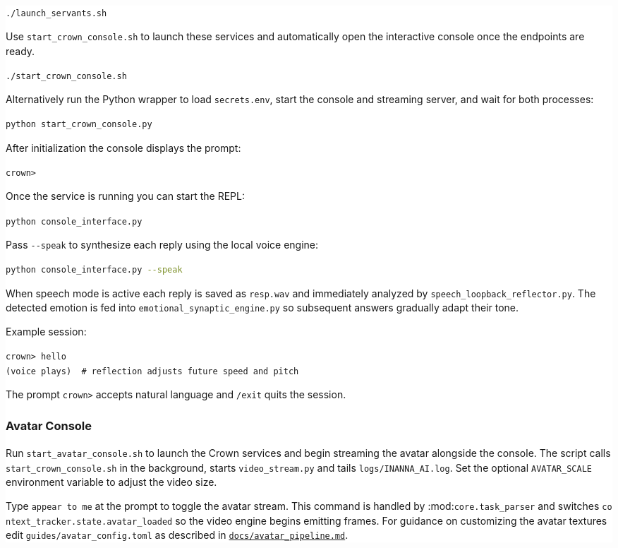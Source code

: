 ```bash
./launch_servants.sh
```

Use `start_crown_console.sh` to launch these services and automatically
open the interactive console once the endpoints are ready.

```bash
./start_crown_console.sh
```

Alternatively run the Python wrapper to load `secrets.env`, start the
console and streaming server, and wait for both processes:

```bash
python start_crown_console.py
```

After initialization the console displays the prompt:

```
crown>
```

Once the service is running you can start the REPL:

```bash
python console_interface.py
```

Pass `--speak` to synthesize each reply using the local voice engine:

```bash
python console_interface.py --speak
```

When speech mode is active each reply is saved as `resp.wav` and
immediately analyzed by `speech_loopback_reflector.py`. The detected
emotion is fed into `emotional_synaptic_engine.py` so subsequent answers
gradually adapt their tone.

Example session:

```
crown> hello
(voice plays)  # reflection adjusts future speed and pitch
```

The prompt `crown>` accepts natural language and `/exit` quits the session.

### Avatar Console

Run `start_avatar_console.sh` to launch the Crown services and begin streaming
the avatar alongside the console. The script calls
`start_crown_console.sh` in the background, starts `video_stream.py` and tails
`logs/INANNA_AI.log`. Set the optional `AVATAR_SCALE` environment variable to
adjust the video size.

Type `appear to me` at the prompt to toggle the avatar stream. This command is
handled by :mod:`core.task_parser` and switches
`context_tracker.state.avatar_loaded` so the video engine begins emitting
frames. For guidance on customizing the avatar textures edit
`guides/avatar_config.toml` as described in
[`docs/avatar_pipeline.md`](docs/avatar_pipeline.md).
